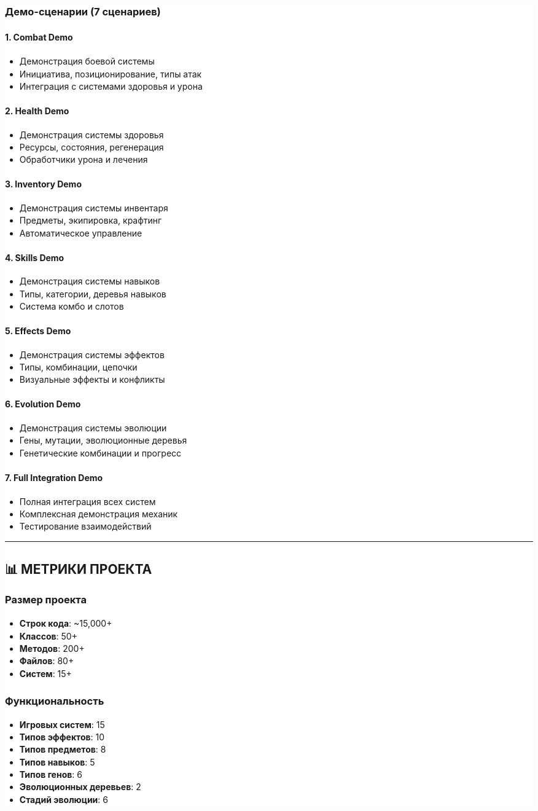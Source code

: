 ### **Демо-сценарии (7 сценариев)**

#### **1. Combat Demo**
- Демонстрация боевой системы
- Инициатива, позиционирование, типы атак
- Интеграция с системами здоровья и урона

#### **2. Health Demo**
- Демонстрация системы здоровья
- Ресурсы, состояния, регенерация
- Обработчики урона и лечения

#### **3. Inventory Demo**
- Демонстрация системы инвентаря
- Предметы, экипировка, крафтинг
- Автоматическое управление

#### **4. Skills Demo**
- Демонстрация системы навыков
- Типы, категории, деревья навыков
- Система комбо и слотов

#### **5. Effects Demo**
- Демонстрация системы эффектов
- Типы, комбинации, цепочки
- Визуальные эффекты и конфликты

#### **6. Evolution Demo**
- Демонстрация системы эволюции
- Гены, мутации, эволюционные деревья
- Генетические комбинации и прогресс

#### **7. Full Integration Demo**
- Полная интеграция всех систем
- Комплексная демонстрация механик
- Тестирование взаимодействий

---

## 📊 **МЕТРИКИ ПРОЕКТА**

### **Размер проекта**
- **Строк кода**: ~15,000+
- **Классов**: 50+
- **Методов**: 200+
- **Файлов**: 80+
- **Систем**: 15+

### **Функциональность**
- **Игровых систем**: 15
- **Типов эффектов**: 10
- **Типов предметов**: 8
- **Типов навыков**: 5
- **Типов генов**: 6
- **Эволюционных деревьев**: 2
- **Стадий эволюции**: 6
